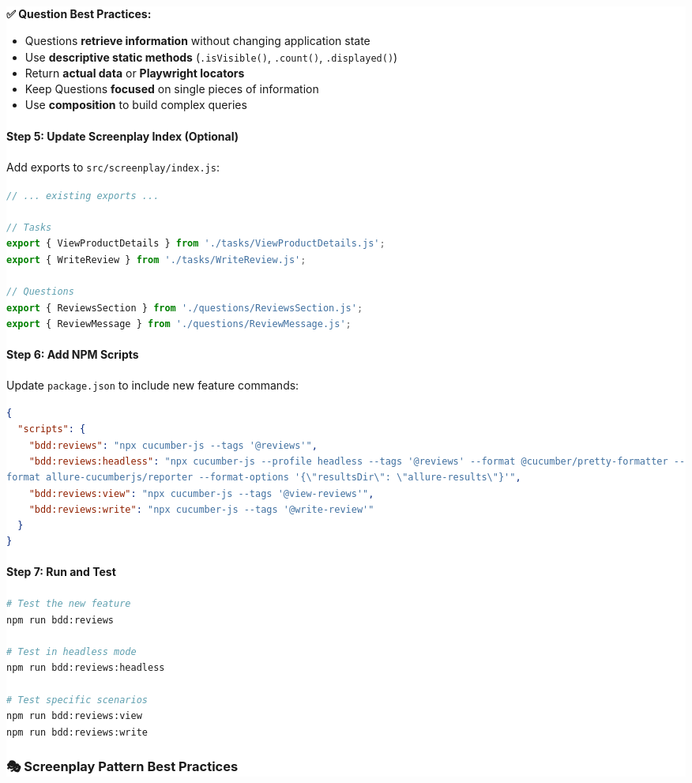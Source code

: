 **✅ Question Best Practices:**
- Questions **retrieve information** without changing application state
- Use **descriptive static methods** (`.isVisible()`, `.count()`, `.displayed()`)
- Return **actual data** or **Playwright locators**
- Keep Questions **focused** on single pieces of information
- Use **composition** to build complex queries

#### **Step 5: Update Screenplay Index (Optional)**

Add exports to `src/screenplay/index.js`:

```javascript
// ... existing exports ...

// Tasks
export { ViewProductDetails } from './tasks/ViewProductDetails.js';
export { WriteReview } from './tasks/WriteReview.js';

// Questions  
export { ReviewsSection } from './questions/ReviewsSection.js';
export { ReviewMessage } from './questions/ReviewMessage.js';
```

#### **Step 6: Add NPM Scripts**

Update `package.json` to include new feature commands:

```json
{
  "scripts": {
    "bdd:reviews": "npx cucumber-js --tags '@reviews'",
    "bdd:reviews:headless": "npx cucumber-js --profile headless --tags '@reviews' --format @cucumber/pretty-formatter --format allure-cucumberjs/reporter --format-options '{\"resultsDir\": \"allure-results\"}'",
    "bdd:reviews:view": "npx cucumber-js --tags '@view-reviews'",
    "bdd:reviews:write": "npx cucumber-js --tags '@write-review'"
  }
}
```

#### **Step 7: Run and Test**

```bash
# Test the new feature
npm run bdd:reviews

# Test in headless mode
npm run bdd:reviews:headless

# Test specific scenarios
npm run bdd:reviews:view
npm run bdd:reviews:write
```

### 🎭 Screenplay Pattern Best Practices
